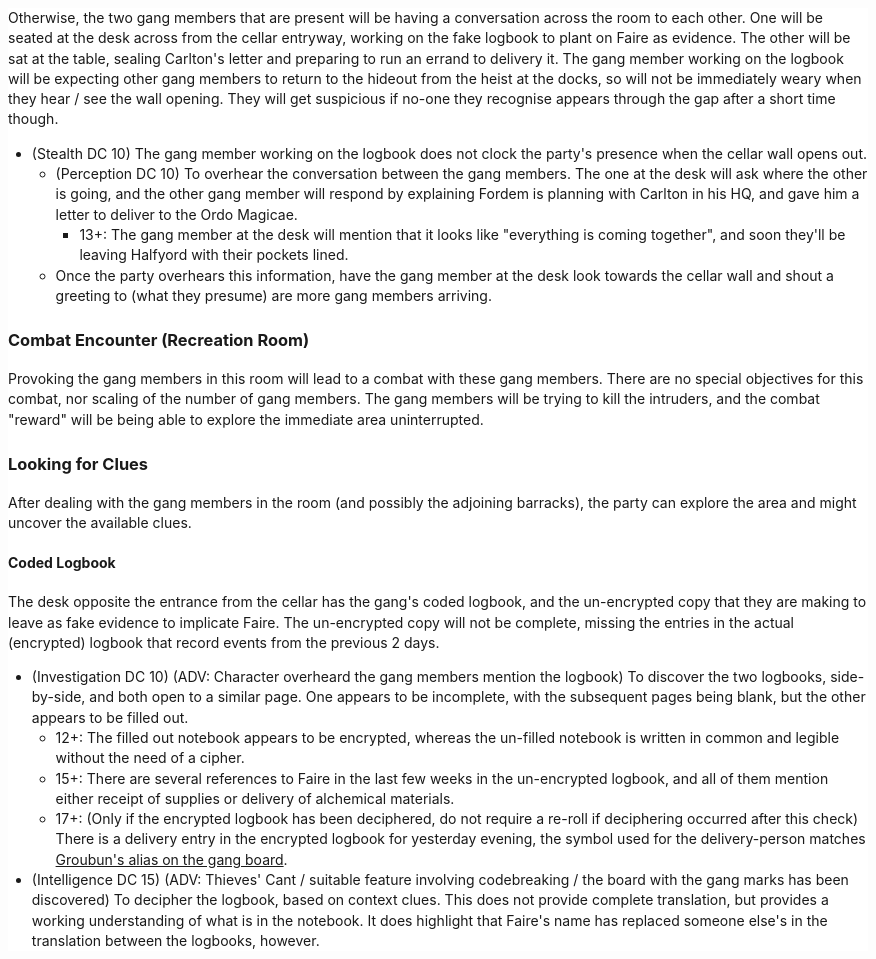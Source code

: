 Otherwise, the two gang members that are present will be having a conversation across the room to each other.
One will be seated at the desk across from the cellar entryway, working on the fake logbook to plant on Faire as evidence.
The other will be sat at the table, sealing Carlton's letter and preparing to run an errand to delivery it.
The gang member working on the logbook will be expecting other gang members to return to the hideout from the heist at the docks, so will not be immediately weary when they hear / see the wall opening.
They will get suspicious if no-one they recognise appears through the gap after a short time though.

- (Stealth DC 10) The gang member working on the logbook does not clock the party's presence when the cellar wall opens out.
  - (Perception DC 10) To overhear the conversation between the gang members. The one at the desk will ask where the other is going, and the other gang member will respond by explaining Fordem is planning with Carlton in his HQ, and gave him a letter to deliver to the Ordo Magicae.
    - 13+: The gang member at the desk will mention that it looks like "everything is coming together", and soon they'll be leaving Halfyord with their pockets lined.
  - Once the party overhears this information, have the gang member at the desk look towards the cellar wall and shout a greeting to (what they presume) are more gang members arriving.

### Combat Encounter (Recreation Room)

Provoking the gang members in this room will lead to a combat with these gang members.
There are no special objectives for this combat, nor scaling of the number of gang members.
The gang members will be trying to kill the intruders, and the combat "reward" will be being able to explore the immediate area uninterrupted.

### Looking for Clues

After dealing with the gang members in the room (and possibly the adjoining barracks), the party can explore the area and might uncover the available clues.

#### Coded Logbook

The desk opposite the entrance from the cellar has the gang's coded logbook, and the un-encrypted copy that they are making to leave as fake evidence to implicate Faire.
The un-encrypted copy will not be complete, missing the entries in the actual (encrypted) logbook that record events from the previous 2 days.

- (Investigation DC 10) (ADV: Character overheard the gang members mention the logbook) To discover the two logbooks, side-by-side, and both open to a similar page. One appears to be incomplete, with the subsequent pages being blank, but the other appears to be filled out.
  - 12+: The filled out notebook appears to be encrypted, whereas the un-filled notebook is written in common and legible without the need of a cipher.
  - 15+: There are several references to Faire in the last few weeks in the un-encrypted logbook, and all of them mention either receipt of supplies or delivery of alchemical materials.
  - 17+: (Only if the encrypted logbook has been deciphered, do not require a re-roll if deciphering occurred after this check) There is a delivery entry in the encrypted logbook for yesterday evening, the symbol used for the delivery-person matches [Groubun's alias on the gang board](#gang-notice-board).
- (Intelligence DC 15) (ADV: Thieves' Cant / suitable feature involving codebreaking / the board with the gang marks has been discovered) To decipher the logbook, based on context clues. This does not provide complete translation, but provides a working understanding of what is in the notebook. It does highlight that Faire's name has replaced someone else's in the translation between the logbooks, however.

